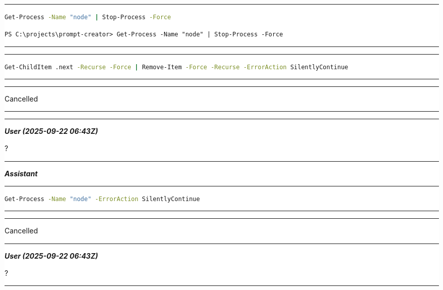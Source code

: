 


---

```bash
Get-Process -Name "node" | Stop-Process -Force
```

```
PS C:\projects\prompt-creator> Get-Process -Name "node" | Stop-Process -Force
```

---



---

```bash
Get-ChildItem .next -Recurse -Force | Remove-Item -Force -Recurse -ErrorAction SilentlyContinue
```

---



---

Cancelled

---



---

_**User (2025-09-22 06:43Z)**_

?

---

_**Assistant**_



---

```bash
Get-Process -Name "node" -ErrorAction SilentlyContinue
```

---



---

Cancelled

---

_**User (2025-09-22 06:43Z)**_

?

---